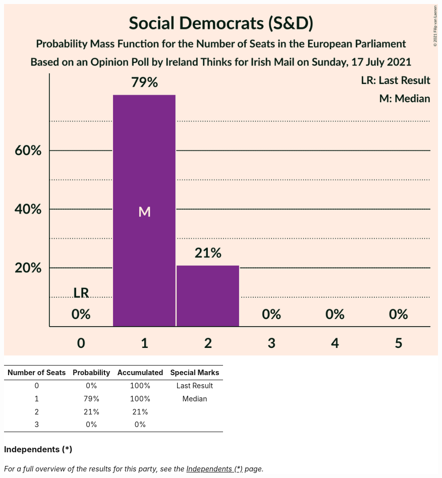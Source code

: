 ![Graph with seats probability mass function not yet produced](2021-07-17-IrelandThinks-seats-pmf-socialdemocratssd.png "Seats Probability Mass Function")

| Number of Seats | Probability | Accumulated | Special Marks |
|:---------------:|:-----------:|:-----------:|:-------------:|
| 0 | 0% | 100% | Last Result |
| 1 | 79% | 100% | Median |
| 2 | 21% | 21% |  |
| 3 | 0% | 0% |  |

### Independents (*)

*For a full overview of the results for this party, see the [Independents (*)](party-independents.html) page.*
